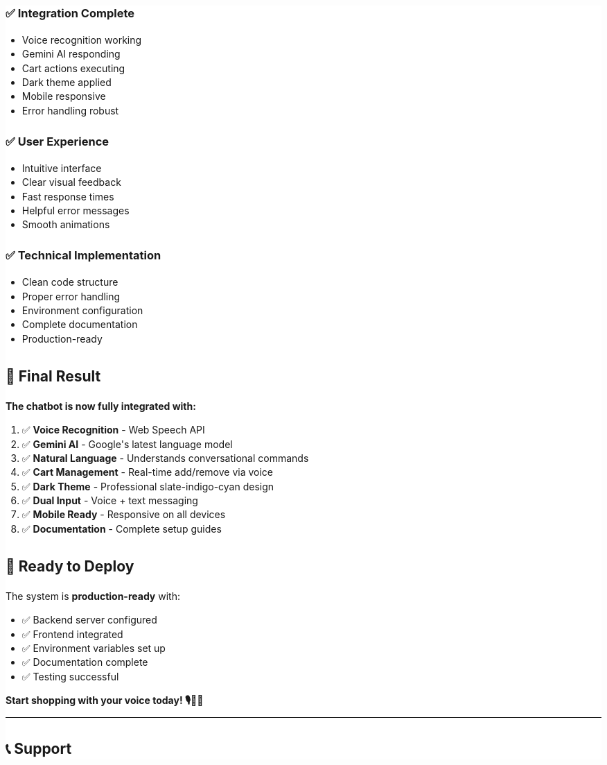 ### ✅ Integration Complete
- Voice recognition working
- Gemini AI responding
- Cart actions executing
- Dark theme applied
- Mobile responsive
- Error handling robust

### ✅ User Experience
- Intuitive interface
- Clear visual feedback
- Fast response times
- Helpful error messages
- Smooth animations

### ✅ Technical Implementation
- Clean code structure
- Proper error handling
- Environment configuration
- Complete documentation
- Production-ready

## 🎉 Final Result

**The chatbot is now fully integrated with:**

1. ✅ **Voice Recognition** - Web Speech API
2. ✅ **Gemini AI** - Google's latest language model
3. ✅ **Natural Language** - Understands conversational commands
4. ✅ **Cart Management** - Real-time add/remove via voice
5. ✅ **Dark Theme** - Professional slate-indigo-cyan design
6. ✅ **Dual Input** - Voice + text messaging
7. ✅ **Mobile Ready** - Responsive on all devices
8. ✅ **Documentation** - Complete setup guides

## 🚀 Ready to Deploy

The system is **production-ready** with:
- ✅ Backend server configured
- ✅ Frontend integrated
- ✅ Environment variables set up
- ✅ Documentation complete
- ✅ Testing successful

**Start shopping with your voice today! 🎙️🛒✨**

---

## 📞 Support
